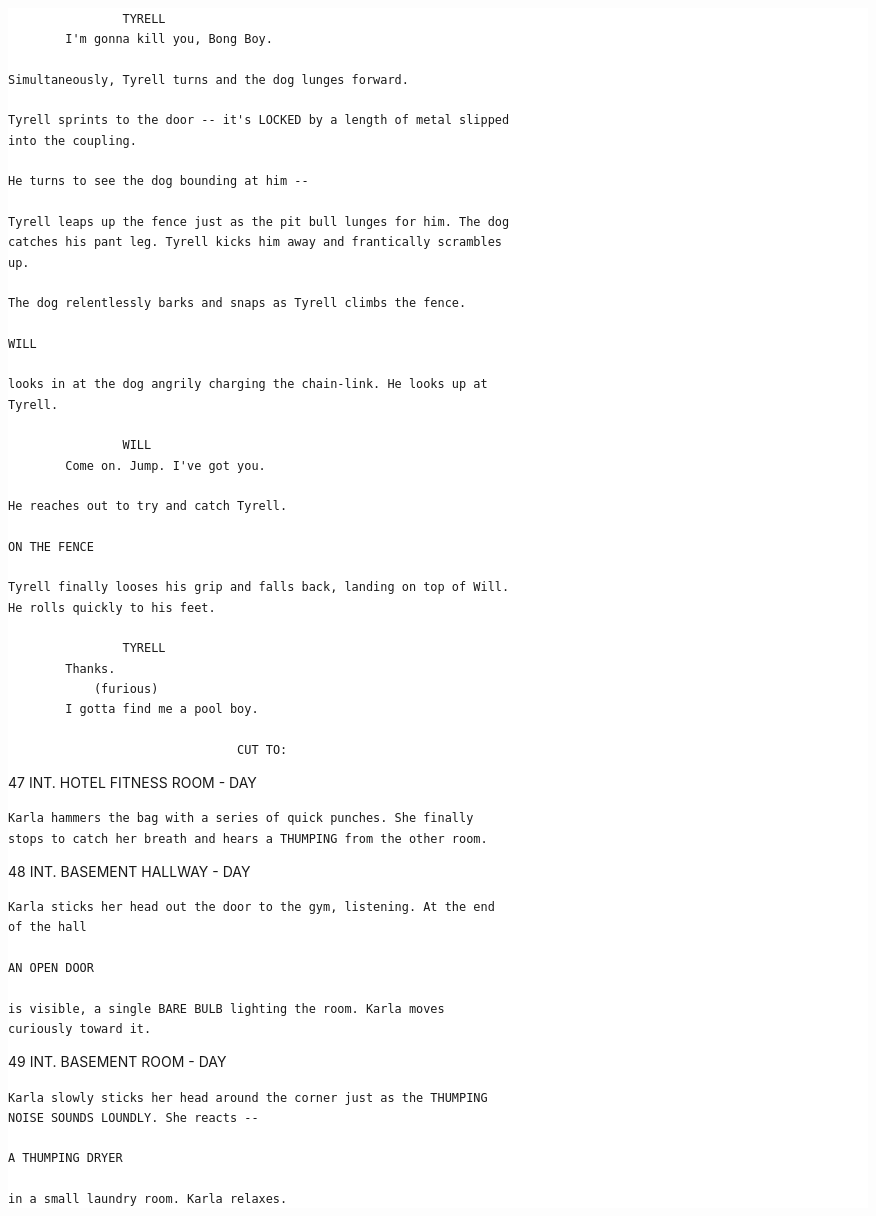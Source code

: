 					TYRELL
			I'm gonna kill you, Bong Boy.

	Simultaneously, Tyrell turns and the dog lunges forward.

	Tyrell sprints to the door -- it's LOCKED by a length of metal slipped
	into the coupling.

	He turns to see the dog bounding at him --

	Tyrell leaps up the fence just as the pit bull lunges for him. The dog
	catches his pant leg. Tyrell kicks him away and frantically scrambles
	up.

	The dog relentlessly barks and snaps as Tyrell climbs the fence.

	WILL

	looks in at the dog angrily charging the chain-link. He looks up at
	Tyrell.

					WILL
			Come on. Jump. I've got you.

	He reaches out to try and catch Tyrell.

	ON THE FENCE

	Tyrell finally looses his grip and falls back, landing on top of Will.
	He rolls quickly to his feet.

					TYRELL
			Thanks.
				(furious)
			I gotta find me a pool boy.

									CUT TO:

47	INT. HOTEL FITNESS ROOM - DAY

	Karla hammers the bag with a series of quick punches. She finally
	stops to catch her breath and hears a THUMPING from the other room.

48	INT. BASEMENT HALLWAY - DAY

	Karla sticks her head out the door to the gym, listening. At the end
	of the hall

	AN OPEN DOOR

	is visible, a single BARE BULB lighting the room. Karla moves
	curiously toward it.

49	INT. BASEMENT ROOM - DAY

	Karla slowly sticks her head around the corner just as the THUMPING
	NOISE SOUNDS LOUNDLY. She reacts --

	A THUMPING DRYER

	in a small laundry room. Karla relaxes.

